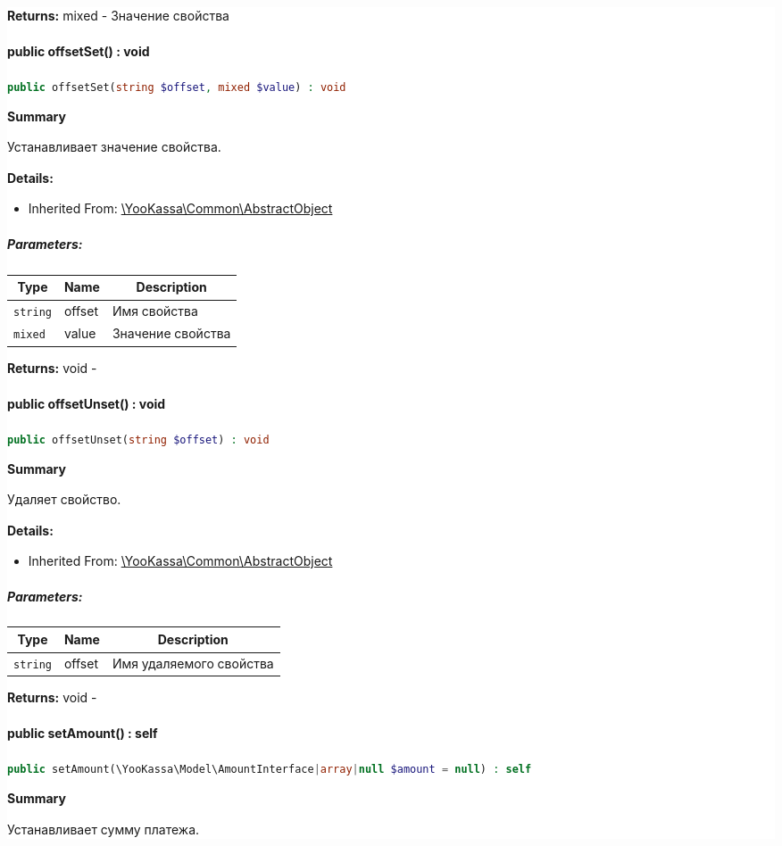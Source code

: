 **Returns:** mixed - Значение свойства


<a name="method_offsetSet" class="anchor"></a>
#### public offsetSet() : void

```php
public offsetSet(string $offset, mixed $value) : void
```

**Summary**

Устанавливает значение свойства.

**Details:**
* Inherited From: [\YooKassa\Common\AbstractObject](../classes/YooKassa-Common-AbstractObject.md)

##### Parameters:
| Type | Name | Description |
| ---- | ---- | ----------- |
| <code lang="php">string</code> | offset  | Имя свойства |
| <code lang="php">mixed</code> | value  | Значение свойства |

**Returns:** void - 


<a name="method_offsetUnset" class="anchor"></a>
#### public offsetUnset() : void

```php
public offsetUnset(string $offset) : void
```

**Summary**

Удаляет свойство.

**Details:**
* Inherited From: [\YooKassa\Common\AbstractObject](../classes/YooKassa-Common-AbstractObject.md)

##### Parameters:
| Type | Name | Description |
| ---- | ---- | ----------- |
| <code lang="php">string</code> | offset  | Имя удаляемого свойства |

**Returns:** void - 


<a name="method_setAmount" class="anchor"></a>
#### public setAmount() : self

```php
public setAmount(\YooKassa\Model\AmountInterface|array|null $amount = null) : self
```

**Summary**

Устанавливает сумму платежа.
